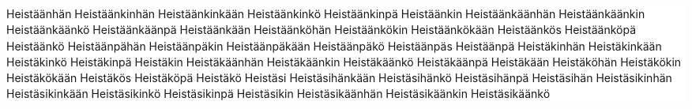 Heistäänhän
Heistäänkinhän
Heistäänkinkään
Heistäänkinkö
Heistäänkinpä
Heistäänkin
Heistäänkäänhän
Heistäänkäänkin
Heistäänkäänkö
Heistäänkäänpä
Heistäänkään
Heistäänköhän
Heistäänkökin
Heistäänkökään
Heistäänkös
Heistäänköpä
Heistäänkö
Heistäänpähän
Heistäänpäkin
Heistäänpäkään
Heistäänpäkö
Heistäänpäs
Heistäänpä
Heistäkinhän
Heistäkinkään
Heistäkinkö
Heistäkinpä
Heistäkin
Heistäkäänhän
Heistäkäänkin
Heistäkäänkö
Heistäkäänpä
Heistäkään
Heistäköhän
Heistäkökin
Heistäkökään
Heistäkös
Heistäköpä
Heistäkö
Heistäsi
Heistäsihänkään
Heistäsihänkö
Heistäsihänpä
Heistäsihän
Heistäsikinhän
Heistäsikinkään
Heistäsikinkö
Heistäsikinpä
Heistäsikin
Heistäsikäänhän
Heistäsikäänkin
Heistäsikäänkö
